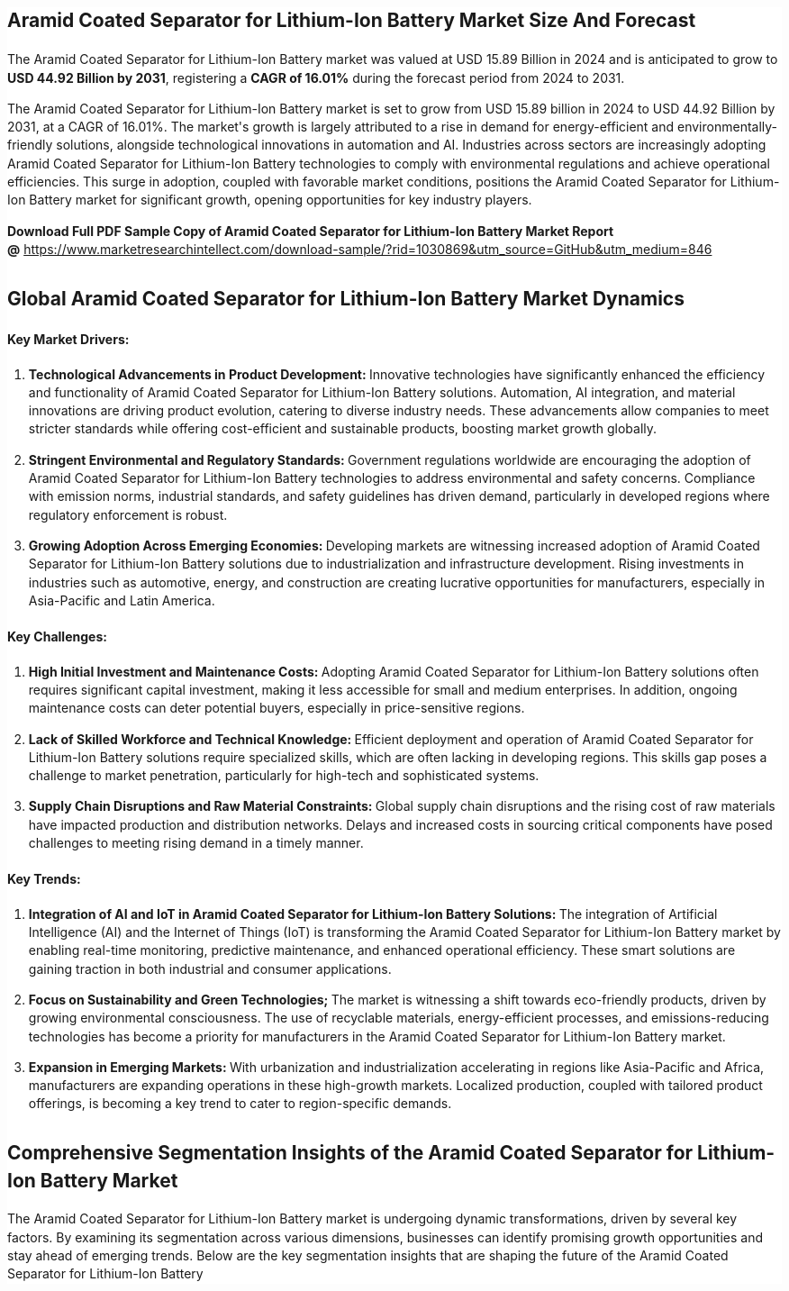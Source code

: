 <h2>Aramid Coated Separator for Lithium-Ion Battery Market Size And Forecast</h2><p>The Aramid Coated Separator for Lithium-Ion Battery market was valued at USD 15.89 Billion in 2024 and is anticipated to grow to <strong>USD 44.92 Billion by 2031</strong>, registering a <strong>CAGR of 16.01%</strong> during the forecast period from 2024 to 2031.</p><p>The Aramid Coated Separator for Lithium-Ion Battery market is set to grow from USD 15.89 billion in 2024 to USD 44.92 Billion by 2031, at a CAGR of 16.01%. The market's growth is largely attributed to a rise in demand for energy-efficient and environmentally-friendly solutions, alongside technological innovations in automation and AI. Industries across sectors are increasingly adopting Aramid Coated Separator for Lithium-Ion Battery technologies to comply with environmental regulations and achieve operational efficiencies. This surge in adoption, coupled with favorable market conditions, positions the Aramid Coated Separator for Lithium-Ion Battery market for significant growth, opening opportunities for key industry players.</p><p><strong>Download Full PDF Sample Copy of Aramid Coated Separator for Lithium-Ion Battery Market Report @</strong>&nbsp;<a href="https://www.marketresearchintellect.com/download-sample/?rid=1030869&amp;utm_source=GitHub&amp;utm_medium=846">https://www.marketresearchintellect.com/download-sample/?rid=1030869&amp;utm_source=GitHub&amp;utm_medium=846</a></p><h2>Global Aramid Coated Separator for Lithium-Ion Battery Market Dynamics</h2><h4><strong>Key Market Drivers:</strong></h4><ol><li><p><strong>Technological Advancements in Product Development:&nbsp;</strong>Innovative technologies have significantly enhanced the efficiency and functionality of Aramid Coated Separator for Lithium-Ion Battery solutions. Automation, AI integration, and material innovations are driving product evolution, catering to diverse industry needs. These advancements allow companies to meet stricter standards while offering cost-efficient and sustainable products, boosting market growth globally.</p></li><li><p><strong>Stringent Environmental and Regulatory Standards:&nbsp;</strong>Government regulations worldwide are encouraging the adoption of Aramid Coated Separator for Lithium-Ion Battery technologies to address environmental and safety concerns. Compliance with emission norms, industrial standards, and safety guidelines has driven demand, particularly in developed regions where regulatory enforcement is robust.</p></li><li><p><strong>Growing Adoption Across Emerging Economies:&nbsp;</strong>Developing markets are witnessing increased adoption of Aramid Coated Separator for Lithium-Ion Battery solutions due to industrialization and infrastructure development. Rising investments in industries such as automotive, energy, and construction are creating lucrative opportunities for manufacturers, especially in Asia-Pacific and Latin America.</p></li></ol><h4><strong>Key Challenges:</strong></h4><ol><li><p><strong>High Initial Investment and Maintenance Costs:&nbsp;</strong>Adopting Aramid Coated Separator for Lithium-Ion Battery solutions often requires significant capital investment, making it less accessible for small and medium enterprises. In addition, ongoing maintenance costs can deter potential buyers, especially in price-sensitive regions.</p></li><li><p><strong>Lack of Skilled Workforce and Technical Knowledge:&nbsp;</strong>Efficient deployment and operation of Aramid Coated Separator for Lithium-Ion Battery solutions require specialized skills, which are often lacking in developing regions. This skills gap poses a challenge to market penetration, particularly for high-tech and sophisticated systems.</p></li><li><p><strong>Supply Chain Disruptions and Raw Material Constraints:&nbsp;</strong>Global supply chain disruptions and the rising cost of raw materials have impacted production and distribution networks. Delays and increased costs in sourcing critical components have posed challenges to meeting rising demand in a timely manner.</p></li></ol><h4><strong>Key Trends:</strong></h4><ol><li><p><strong>Integration of AI and IoT in Aramid Coated Separator for Lithium-Ion Battery Solutions:&nbsp;</strong>The integration of Artificial Intelligence (AI) and the Internet of Things (IoT) is transforming the Aramid Coated Separator for Lithium-Ion Battery market by enabling real-time monitoring, predictive maintenance, and enhanced operational efficiency. These smart solutions are gaining traction in both industrial and consumer applications.</p></li><li><p><strong>Focus on Sustainability and Green Technologies;&nbsp;</strong>The market is witnessing a shift towards eco-friendly products, driven by growing environmental consciousness. The use of recyclable materials, energy-efficient processes, and emissions-reducing technologies has become a priority for manufacturers in the Aramid Coated Separator for Lithium-Ion Battery market.</p></li><li><p><strong>Expansion in Emerging Markets:&nbsp;</strong>With urbanization and industrialization accelerating in regions like Asia-Pacific and Africa, manufacturers are expanding operations in these high-growth markets. Localized production, coupled with tailored product offerings, is becoming a key trend to cater to region-specific demands.</p></li></ol><div class="article-main__content" data-test-id="publishing-text-block"><h2>Comprehensive Segmentation Insights of the Aramid Coated Separator for Lithium-Ion Battery Market</h2><p>The Aramid Coated Separator for Lithium-Ion Battery market is undergoing dynamic transformations, driven by several key factors. By examining its segmentation across various dimensions, businesses can identify promising growth opportunities and stay ahead of emerging trends. Below are the key segmentation insights that are shaping the future of the Aramid Coated Separator for Lithium-Ion Battery